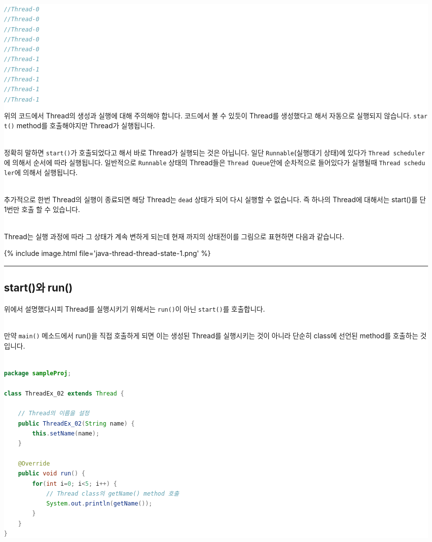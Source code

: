 ~~~java
//Thread-0
//Thread-0
//Thread-0
//Thread-0
//Thread-0
//Thread-1
//Thread-1
//Thread-1
//Thread-1
//Thread-1

~~~

위의 코드에서 Thread의 생성과 실행에 대해 주의해야 합니다. 코드에서 볼 수 있듯이
Thread를 생성했다고 해서 자동으로 실행되지 않습니다. `start()` method를 호출해야지만
Thread가 실행됩니다.
<br><br>

정확히 말하면 `start()`가 호출되었다고 해서 바로 Thread가 실행되는 것은 아닙니다.
일단 `Runnable`(실행대기 상태)에 있다가 `Thread scheduler`에 의해서 순서에 따라 실행됩니다.
일반적으로 `Runnable` 상태의 Thread들은 `Thread Queue`안에 순차적으로 들어있다가
실행될때 `Thread scheduler`에 의해서 실행됩니다.
<br><br>

추가적으로 한번 Thread의 실행이 종료되면 해당 Thread는 `dead` 상태가 되어 다시
실행할 수 없습니다. 즉 하나의 Thread에 대해서는 start()를 단 1번만 호출 할 수
있습니다.
<br><br>

Thread는 실행 과정에 따라 그 상태가 계속 변하게 되는데 현재 까지의 상태전이를
그림으로 표현하면 다음과 같습니다.

{% include image.html
file='java-thread-thread-state-1.png'
%}

---

## start()와 run()

위에서 설명했다시피 Thread를 실행시키기 위해서는 `run()`이 아닌 `start()`를
호출합니다.
<br><br>

만약 `main()` 메소드에서 run()을 직접 호출하게 되면 이는 생성된 Thread를
실행시키는 것이 아니라 단순히 class에 선언된 method를 호출하는 것입니다.

~~~java

package sampleProj;

class ThreadEx_02 extends Thread {
    
    // Thread의 이름을 설정
    public ThreadEx_02(String name) {
        this.setName(name);
    }
    
    @Override
    public void run() {
        for(int i=0; i<5; i++) {
            // Thread class의 getName() method 호출
            System.out.println(getName());
        }
    }
}
~~~